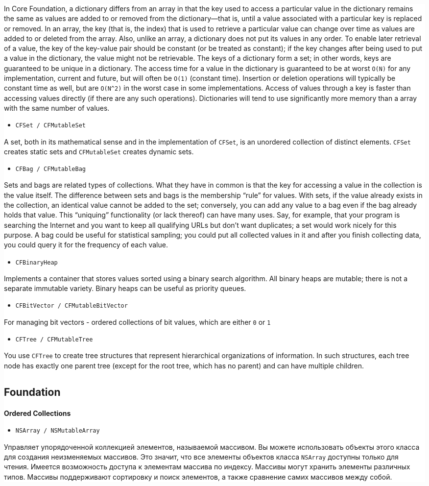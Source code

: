 In Core Foundation, a dictionary differs from an array in that the key used to access a particular value in the dictionary remains the same as values are added to or removed from the dictionary—that is, until a value associated with a particular key is replaced or removed. In an array, the key (that is, the index) that is used to retrieve a particular value can change over time as values are added to or deleted from the array. Also, unlike an array, a dictionary does not put its values in any order. To enable later retrieval of a value, the key of the key-value pair should be constant (or be treated as constant); if the key changes after being used to put a value in the dictionary, the value might not be retrievable. The keys of a dictionary form a set; in other words, keys are guaranteed to be unique in a dictionary.
The access time for a value in the dictionary is guaranteed to be at worst `O(N)` for any implementation, current and future, but will often be `O(1)` (constant time). Insertion or deletion operations will typically be constant time as well, but are `O(N^2)` in the worst case in some implementations. Access of values through a key is faster than accessing values directly (if there are any such operations). Dictionaries will tend to use significantly more memory than a array with the same number of values.

- `CFSet / CFMutableSet`

A set, both in its mathematical sense and in the implementation of `CFSet`, is an unordered collection of distinct elements. `CFSet` creates static sets and `CFMutableSet` creates dynamic sets.

- `CFBag / CFMutableBag`

Sets and bags are related types of collections. What they have in common is that the key for accessing a value in the collection is the value itself. The difference between sets and bags is the membership “rule” for values. With sets, if the value already exists in the collection, an identical value cannot be added to the set; conversely, you can add any value to a bag even if the bag already holds that value.
This “uniquing” functionality (or lack thereof) can have many uses. Say, for example, that your program is searching the Internet and you want to keep all qualifying URLs but don’t want duplicates; a set would work nicely for this purpose. A bag could be useful for statistical sampling; you could put all collected values in it and after you finish collecting data, you could query it for the frequency of each value.

- `CFBinaryHeap`

Implements a container that stores values sorted using a binary search algorithm. All binary heaps are mutable; there is not a separate immutable variety. Binary heaps can be useful as priority queues.

- `CFBitVector / CFMutableBitVector`

For managing bit vectors - ordered collections of bit values, which are either `0` or `1`

- `CFTree / CFMutableTree`

You use `CFTree` to create tree structures that represent hierarchical organizations of information. In such structures, each tree node has exactly one parent tree (except for the root tree, which has no parent) and can have multiple children.

## Foundation

__Ordered Collections__
- `NSArray / NSMutableArray`

Управляет упорядоченной коллекцией элементов, называемой массивом. Вы можете использовать объекты этого класса для создания неизменяемых массивов. Это значит, что все элементы объектов класса `NSArray` доступны только для чтения. Имеется возможность доступа к элементам массива по индексу. Массивы могут хранить элементы различных типов. Массивы поддерживают сортировку и поиск элементов, а также сравнение самих массивов между собой.